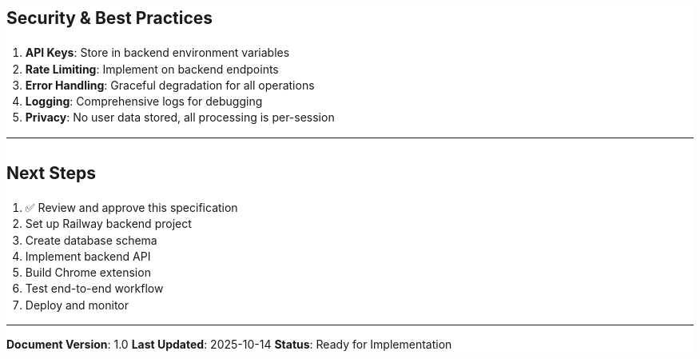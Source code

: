 
## Security & Best Practices

1. **API Keys**: Store in backend environment variables
2. **Rate Limiting**: Implement on backend endpoints
3. **Error Handling**: Graceful degradation for all operations
4. **Logging**: Comprehensive logs for debugging
5. **Privacy**: No user data stored, all processing is per-session

---

## Next Steps

1. ✅ Review and approve this specification
2. Set up Railway backend project
3. Create database schema
4. Implement backend API
5. Build Chrome extension
6. Test end-to-end workflow
7. Deploy and monitor

---

**Document Version**: 1.0
**Last Updated**: 2025-10-14
**Status**: Ready for Implementation
